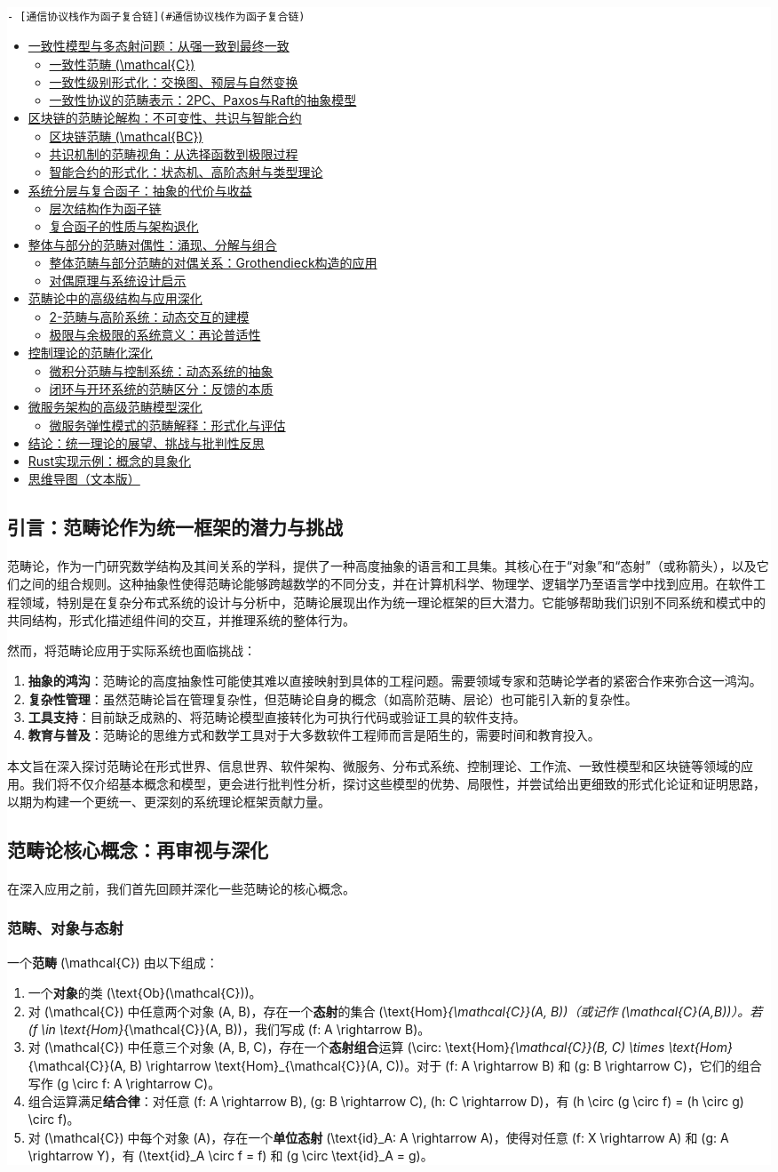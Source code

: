     - [通信协议栈作为函子复合链](#通信协议栈作为函子复合链)
  - [一致性模型与多态射问题：从强一致到最终一致](#一致性模型与多态射问题从强一致到最终一致)
    - [一致性范畴 (\\mathcal{C})](#一致性范畴-mathcalc)
    - [一致性级别形式化：交换图、预层与自然变换](#一致性级别形式化交换图预层与自然变换)
    - [一致性协议的范畴表示：2PC、Paxos与Raft的抽象模型](#一致性协议的范畴表示2pcpaxos与raft的抽象模型)
  - [区块链的范畴论解构：不可变性、共识与智能合约](#区块链的范畴论解构不可变性共识与智能合约)
    - [区块链范畴 (\\mathcal{BC})](#区块链范畴-mathcalbc)
    - [共识机制的范畴视角：从选择函数到极限过程](#共识机制的范畴视角从选择函数到极限过程)
    - [智能合约的形式化：状态机、高阶态射与类型理论](#智能合约的形式化状态机高阶态射与类型理论)
  - [系统分层与复合函子：抽象的代价与收益](#系统分层与复合函子抽象的代价与收益)
    - [层次结构作为函子链](#层次结构作为函子链)
    - [复合函子的性质与架构退化](#复合函子的性质与架构退化)
  - [整体与部分的范畴对偶性：涌现、分解与组合](#整体与部分的范畴对偶性涌现分解与组合)
    - [整体范畴与部分范畴的对偶关系：Grothendieck构造的应用](#整体范畴与部分范畴的对偶关系grothendieck构造的应用)
    - [对偶原理与系统设计启示](#对偶原理与系统设计启示)
  - [范畴论中的高级结构与应用深化](#范畴论中的高级结构与应用深化)
    - [2-范畴与高阶系统：动态交互的建模](#2-范畴与高阶系统动态交互的建模)
    - [极限与余极限的系统意义：再论普适性](#极限与余极限的系统意义再论普适性)
  - [控制理论的范畴化深化](#控制理论的范畴化深化)
    - [微积分范畴与控制系统：动态系统的抽象](#微积分范畴与控制系统动态系统的抽象)
    - [闭环与开环系统的范畴区分：反馈的本质](#闭环与开环系统的范畴区分反馈的本质)
  - [微服务架构的高级范畴模型深化](#微服务架构的高级范畴模型深化)
    - [微服务弹性模式的范畴解释：形式化与评估](#微服务弹性模式的范畴解释形式化与评估)
  - [结论：统一理论的展望、挑战与批判性反思](#结论统一理论的展望挑战与批判性反思)
  - [Rust实现示例：概念的具象化](#rust实现示例概念的具象化)
  - [思维导图（文本版）](#思维导图文本版)

## 引言：范畴论作为统一框架的潜力与挑战

范畴论，作为一门研究数学结构及其间关系的学科，提供了一种高度抽象的语言和工具集。其核心在于“对象”和“态射”（或称箭头），以及它们之间的组合规则。这种抽象性使得范畴论能够跨越数学的不同分支，并在计算机科学、物理学、逻辑学乃至语言学中找到应用。在软件工程领域，特别是在复杂分布式系统的设计与分析中，范畴论展现出作为统一理论框架的巨大潜力。它能够帮助我们识别不同系统和模式中的共同结构，形式化描述组件间的交互，并推理系统的整体行为。

然而，将范畴论应用于实际系统也面临挑战：

1. **抽象的鸿沟**：范畴论的高度抽象性可能使其难以直接映射到具体的工程问题。需要领域专家和范畴论学者的紧密合作来弥合这一鸿沟。
2. **复杂性管理**：虽然范畴论旨在管理复杂性，但范畴论自身的概念（如高阶范畴、层论）也可能引入新的复杂性。
3. **工具支持**：目前缺乏成熟的、将范畴论模型直接转化为可执行代码或验证工具的软件支持。
4. **教育与普及**：范畴论的思维方式和数学工具对于大多数软件工程师而言是陌生的，需要时间和教育投入。

本文旨在深入探讨范畴论在形式世界、信息世界、软件架构、微服务、分布式系统、控制理论、工作流、一致性模型和区块链等领域的应用。我们将不仅介绍基本概念和模型，更会进行批判性分析，探讨这些模型的优势、局限性，并尝试给出更细致的形式化论证和证明思路，以期为构建一个更统一、更深刻的系统理论框架贡献力量。

## 范畴论核心概念：再审视与深化

在深入应用之前，我们首先回顾并深化一些范畴论的核心概念。

### 范畴、对象与态射

一个**范畴** \(\mathcal{C}\) 由以下组成：

1. 一个**对象**的类 \(\text{Ob}(\mathcal{C})\)。
2. 对 \(\mathcal{C}\) 中任意两个对象 \(A, B\)，存在一个**态射**的集合 \(\text{Hom}_{\mathcal{C}}(A, B)\)（或记作 \(\mathcal{C}(A,B)\)）。若 \(f \in \text{Hom}_{\mathcal{C}}(A, B)\)，我们写成 \(f: A \rightarrow B\)。
3. 对 \(\mathcal{C}\) 中任意三个对象 \(A, B, C\)，存在一个**态射组合**运算 \(\circ: \text{Hom}_{\mathcal{C}}(B, C) \times \text{Hom}_{\mathcal{C}}(A, B) \rightarrow \text{Hom}_{\mathcal{C}}(A, C)\)。对于 \(f: A \rightarrow B\) 和 \(g: B \rightarrow C\)，它们的组合写作 \(g \circ f: A \rightarrow C\)。
4. 组合运算满足**结合律**：对任意 \(f: A \rightarrow B\), \(g: B \rightarrow C\), \(h: C \rightarrow D\)，有 \(h \circ (g \circ f) = (h \circ g) \circ f\)。
5. 对 \(\mathcal{C}\) 中每个对象 \(A\)，存在一个**单位态射** \(\text{id}_A: A \rightarrow A\)，使得对任意 \(f: X \rightarrow A\) 和 \(g: A \rightarrow Y\)，有 \(\text{id}_A \circ f = f\) 和 \(g \circ \text{id}_A = g\)。
